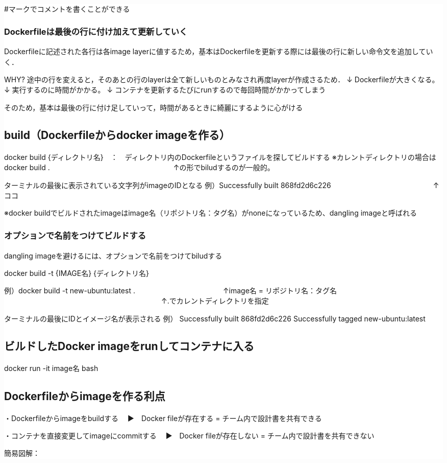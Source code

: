 #マークでコメントを書くことができる

### Dockerfileは最後の行に付け加えて更新していく
Dockerfileに記述された各行は各image layerに値するため，基本はDockerfileを更新する際には最後の行に新しい命令文を追加していく．

WHY?
途中の行を変えると，そのあとの行のlayerは全て新しいものとみなされ再度layerが作成さるため．
↓
Dockerfileが大きくなる。
↓
実行するのに時間がかかる。
↓
コンテナを更新するたびにrunするので毎回時間がかかってしまう

そのため，基本は最後の行に付け足していって，時間があるときに綺麗にするように心がける

## build（Dockerfileからdocker imageを作る）
docker build {ディレクトリ名}　：　ディレクトリ内のDockerfileというファイルを探してビルドする
※カレントディレクトリの場合は docker build . 
　　　　　　　　　　　　　　　　　↑の形でbiludするのが一般的。

ターミナルの最後に表示されている文字列がimageのIDとなる
例）Successfully built 868fd2d6c226
　　　　　　　　　　　　　　↑ココ

※docker buildでビルドされたimageはimage名（リポジトリ名：タグ名）がnoneになっているため、dangling imageと呼ばれる

### オプションで名前をつけてビルドする
dangling imageを避けるには、オプションで名前をつけてbiludする

docker build -t {IMAGE名} {ディレクトリ名}

例）docker build -t new-ubuntu:latest .
　　　　　　　　　　　　↑image名 = リポジトリ名：タグ名
　　　　　　　　　　　　　　　　　　　　　　↑.でカレントディレクトリを指定

ターミナルの最後にIDとイメージ名が表示される
例）
Successfully built 868fd2d6c226
Successfully tagged new-ubuntu:latest

## ビルドしたDocker imageをrunしてコンテナに入る
docker run -it image名 bash
 
## Dockerfileからimageを作る利点
・Dockerfileからimageをbuildする
　▶︎　Docker fileが存在する = チーム内で設計書を共有できる

・コンテナを直接変更してimageにcommitする
　▶︎　Docker fileが存在しない = チーム内で設計書を共有できない

簡易図解：
